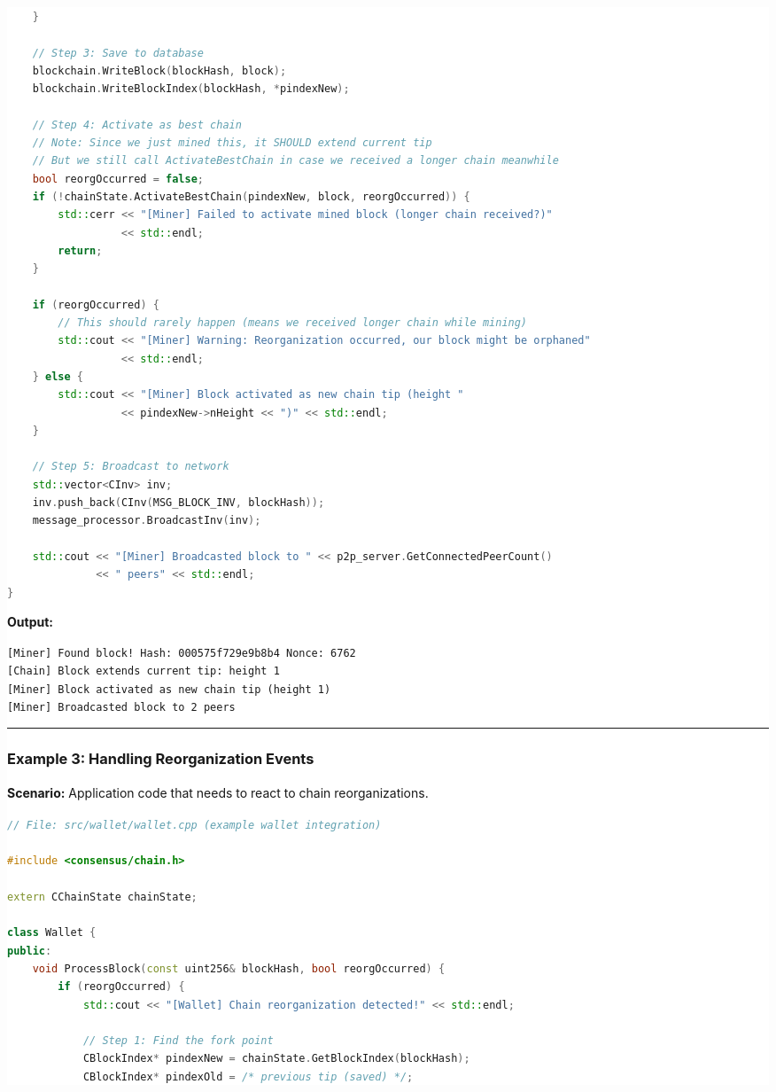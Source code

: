 ```cpp
    }

    // Step 3: Save to database
    blockchain.WriteBlock(blockHash, block);
    blockchain.WriteBlockIndex(blockHash, *pindexNew);

    // Step 4: Activate as best chain
    // Note: Since we just mined this, it SHOULD extend current tip
    // But we still call ActivateBestChain in case we received a longer chain meanwhile
    bool reorgOccurred = false;
    if (!chainState.ActivateBestChain(pindexNew, block, reorgOccurred)) {
        std::cerr << "[Miner] Failed to activate mined block (longer chain received?)"
                  << std::endl;
        return;
    }

    if (reorgOccurred) {
        // This should rarely happen (means we received longer chain while mining)
        std::cout << "[Miner] Warning: Reorganization occurred, our block might be orphaned"
                  << std::endl;
    } else {
        std::cout << "[Miner] Block activated as new chain tip (height "
                  << pindexNew->nHeight << ")" << std::endl;
    }

    // Step 5: Broadcast to network
    std::vector<CInv> inv;
    inv.push_back(CInv(MSG_BLOCK_INV, blockHash));
    message_processor.BroadcastInv(inv);

    std::cout << "[Miner] Broadcasted block to " << p2p_server.GetConnectedPeerCount()
              << " peers" << std::endl;
}
```

**Output:**
```
[Miner] Found block! Hash: 000575f729e9b8b4 Nonce: 6762
[Chain] Block extends current tip: height 1
[Miner] Block activated as new chain tip (height 1)
[Miner] Broadcasted block to 2 peers
```

---

### Example 3: Handling Reorganization Events

**Scenario:** Application code that needs to react to chain reorganizations.

```cpp
// File: src/wallet/wallet.cpp (example wallet integration)

#include <consensus/chain.h>

extern CChainState chainState;

class Wallet {
public:
    void ProcessBlock(const uint256& blockHash, bool reorgOccurred) {
        if (reorgOccurred) {
            std::cout << "[Wallet] Chain reorganization detected!" << std::endl;

            // Step 1: Find the fork point
            CBlockIndex* pindexNew = chainState.GetBlockIndex(blockHash);
            CBlockIndex* pindexOld = /* previous tip (saved) */;
```